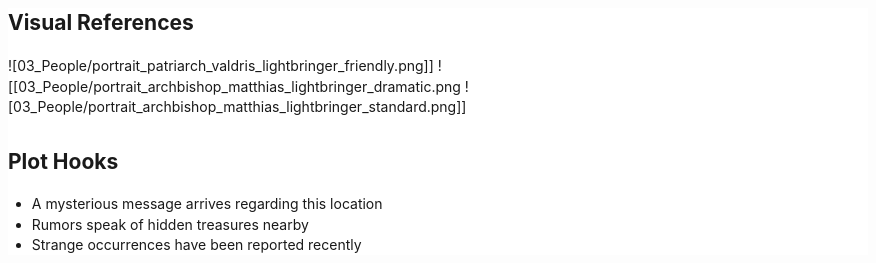 ## Visual References
![03_People/portrait_patriarch_valdris_lightbringer_friendly.png]]
![[03_People/portrait_archbishop_matthias_lightbringer_dramatic.png
![03_People/portrait_archbishop_matthias_lightbringer_standard.png]]

## Plot Hooks
- A mysterious message arrives regarding this location
- Rumors speak of hidden treasures nearby
- Strange occurrences have been reported recently
